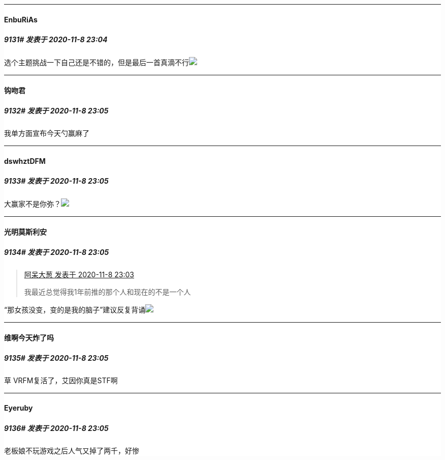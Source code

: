 
-----

####  EnbuRiAs  
##### 9131#       发表于 2020-11-8 23:04


选个主题挑战一下自己还是不错的，但是最后一首真滴不行<img src="https://static.saraba1st.com/image/smiley/face2017/068.png" referrerpolicy="no-referrer">


-----

####  钩吻君  
##### 9132#       发表于 2020-11-8 23:05


我单方面宣布今天勺赢麻了


-----

####  dswhztDFM  
##### 9133#       发表于 2020-11-8 23:05


大赢家不是你弥？<img src="https://static.saraba1st.com/image/smiley/face2017/067.png" referrerpolicy="no-referrer">


-----

####  光明莫斯利安  
##### 9134#       发表于 2020-11-8 23:05


<blockquote><a href="httphttps://bbs.saraba1st.com/2b/forum.php?mod=redirect&amp;goto=findpost&amp;pid=49326488&amp;ptid=1969041" target="_blank">阿呆大葱 发表于 2020-11-8 23:03</a>

我最近总觉得我1年前推的那个人和现在的不是一个人</blockquote>
“那女孩没变，变的是我的脑子”建议反复背诵<img src="https://static.saraba1st.com/image/smiley/face2017/137.gif" referrerpolicy="no-referrer">


-----

####  维啊今天炸了吗  
##### 9135#       发表于 2020-11-8 23:05


草 VRFM复活了，艾因你真是STF啊


-----

####  Eyeruby  
##### 9136#       发表于 2020-11-8 23:05


老板娘不玩游戏之后人气又掉了两千，好惨
